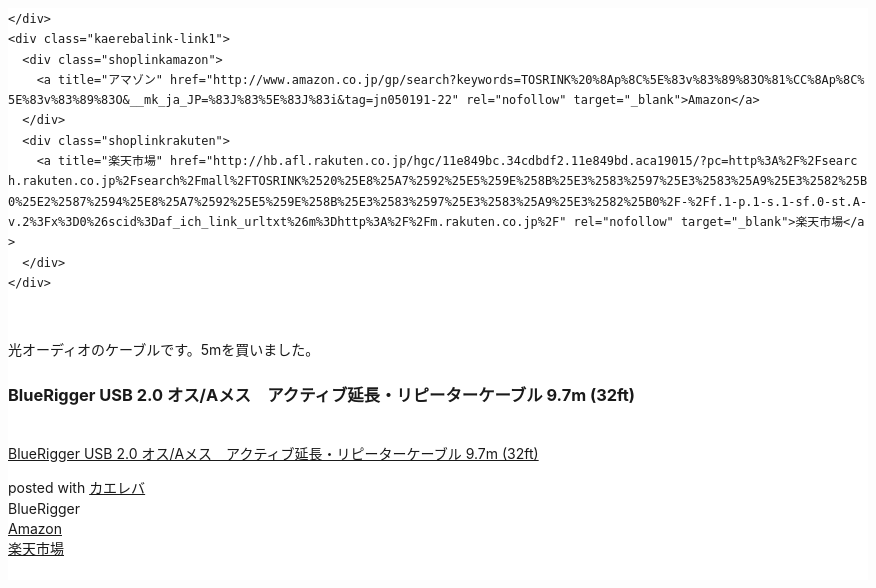     </div>
    <div class="kaerebalink-link1">
      <div class="shoplinkamazon">
        <a title="アマゾン" href="http://www.amazon.co.jp/gp/search?keywords=TOSRINK%20%8Ap%8C%5E%83v%83%89%83O%81%CC%8Ap%8C%5E%83v%83%89%83O&__mk_ja_JP=%83J%83%5E%83J%83i&tag=jn050191-22" rel="nofollow" target="_blank">Amazon</a>
      </div>
      <div class="shoplinkrakuten">
        <a title="楽天市場" href="http://hb.afl.rakuten.co.jp/hgc/11e849bc.34cdbdf2.11e849bd.aca19015/?pc=http%3A%2F%2Fsearch.rakuten.co.jp%2Fsearch%2Fmall%2FTOSRINK%2520%25E8%25A7%2592%25E5%259E%258B%25E3%2583%2597%25E3%2583%25A9%25E3%2582%25B0%25E2%2587%2594%25E8%25A7%2592%25E5%259E%258B%25E3%2583%2597%25E3%2583%25A9%25E3%2582%25B0%2F-%2Ff.1-p.1-s.1-sf.0-st.A-v.2%3Fx%3D0%26scid%3Daf_ich_link_urltxt%26m%3Dhttp%3A%2F%2Fm.rakuten.co.jp%2F" rel="nofollow" target="_blank">楽天市場</a>
      </div>
    </div>
  </div>
  <div class="booklink-footer" style="clear: left;">
     
  </div>
</div>

光オーディオのケーブルです。5mを買いました。

### BlueRigger USB 2.0 オス/Aメス　アクティブ延長・リピーターケーブル 9.7m (32ft)

<div class="kaerebalink-box">
  <div class="kaerebalink-image">
    <a href="http://www.amazon.co.jp/exec/obidos/ASIN/B005LJKEXS/jn050191-22/ref=nosim/" rel="nofollow" target="_blank"><img decoding="async" style="border: none;" src="http://ecx.images-amazon.com/images/I/41ZMn5o6-ML._SL160_.jpg" alt="" /></a>
  </div>
  <div class="kaerebalink-info">
    <div class="kaerebalink-name">
      <a href="http://www.amazon.co.jp/exec/obidos/ASIN/B005LJKEXS/jn050191-22/ref=nosim/" rel="nofollow" target="_blank">BlueRigger USB 2.0 オス/Aメス　アクティブ延長・リピーターケーブル 9.7m (32ft)</a></p>
      <div class="kaerebalink-powered-date">
        posted with <a href="http://kaereba.com" rel="nofollow" target="_blank">カエレバ</a>
      </div>
    </div>
    <div class="kaerebalink-detail">
      BlueRigger
    </div>
    <div class="kaerebalink-link1">
      <div class="shoplinkamazon">
        <a title="アマゾン" href="http://www.amazon.co.jp/gp/search?keywords=BlueRigger%20USB%202.0&__mk_ja_JP=%83J%83%5E%83J%83i&tag=jn050191-22" rel="nofollow" target="_blank">Amazon</a>
      </div>
      <div class="shoplinkrakuten">
        <a title="楽天市場" href="http://hb.afl.rakuten.co.jp/hgc/11e849bc.34cdbdf2.11e849bd.aca19015/?pc=http%3A%2F%2Fsearch.rakuten.co.jp%2Fsearch%2Fmall%2FBlueRigger%2520USB%25202.0%2F-%2Ff.1-p.1-s.1-sf.0-st.A-v.2%3Fx%3D0%26scid%3Daf_ich_link_urltxt%26m%3Dhttp%3A%2F%2Fm.rakuten.co.jp%2F" rel="nofollow" target="_blank">楽天市場</a>
      </div>
    </div>
  </div>
  <div class="booklink-footer" style="clear: left;">
     